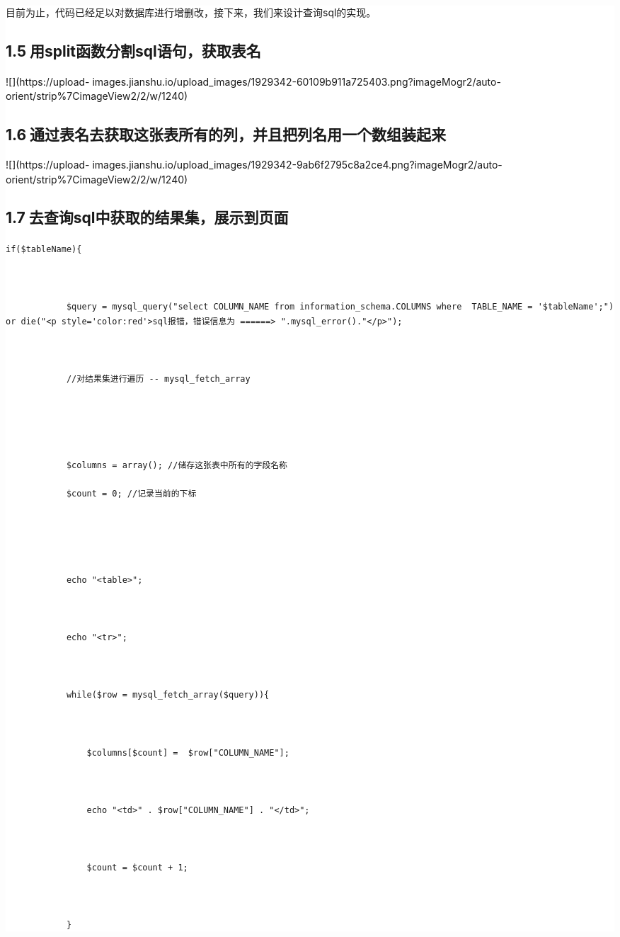 目前为止，代码已经足以对数据库进行增删改，接下来，我们来设计查询sql的实现。

## 1.5 用split函数分割sql语句，获取表名

![](https://upload-
images.jianshu.io/upload_images/1929342-60109b911a725403.png?imageMogr2/auto-
orient/strip%7CimageView2/2/w/1240)

## 1.6 通过表名去获取这张表所有的列，并且把列名用一个数组装起来

![](https://upload-
images.jianshu.io/upload_images/1929342-9ab6f2795c8a2ce4.png?imageMogr2/auto-
orient/strip%7CimageView2/2/w/1240)

## 1.7 去查询sql中获取的结果集，展示到页面

    
    
    if($tableName){

                

                $query = mysql_query("select COLUMN_NAME from information_schema.COLUMNS where  TABLE_NAME = '$tableName';") or die("<p style='color:red'>sql报错，错误信息为 ======> ".mysql_error()."</p>");

                 

                //对结果集进行遍历 -- mysql_fetch_array

                

                

                $columns = array(); //储存这张表中所有的字段名称

                $count = 0; //记录当前的下标

                

                

                echo "<table>";

                

                echo "<tr>";

                

                while($row = mysql_fetch_array($query)){

                    

                    $columns[$count] =  $row["COLUMN_NAME"];

                    

                    echo "<td>" . $row["COLUMN_NAME"] . "</td>";

                    

                    $count = $count + 1;

                    

                }
